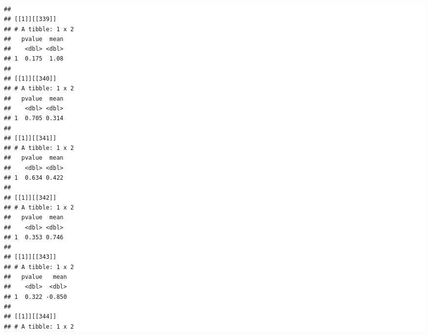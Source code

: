     ## 
    ## [[1]][[339]]
    ## # A tibble: 1 x 2
    ##   pvalue  mean
    ##    <dbl> <dbl>
    ## 1  0.175  1.08
    ## 
    ## [[1]][[340]]
    ## # A tibble: 1 x 2
    ##   pvalue  mean
    ##    <dbl> <dbl>
    ## 1  0.705 0.314
    ## 
    ## [[1]][[341]]
    ## # A tibble: 1 x 2
    ##   pvalue  mean
    ##    <dbl> <dbl>
    ## 1  0.634 0.422
    ## 
    ## [[1]][[342]]
    ## # A tibble: 1 x 2
    ##   pvalue  mean
    ##    <dbl> <dbl>
    ## 1  0.353 0.746
    ## 
    ## [[1]][[343]]
    ## # A tibble: 1 x 2
    ##   pvalue   mean
    ##    <dbl>  <dbl>
    ## 1  0.322 -0.850
    ## 
    ## [[1]][[344]]
    ## # A tibble: 1 x 2